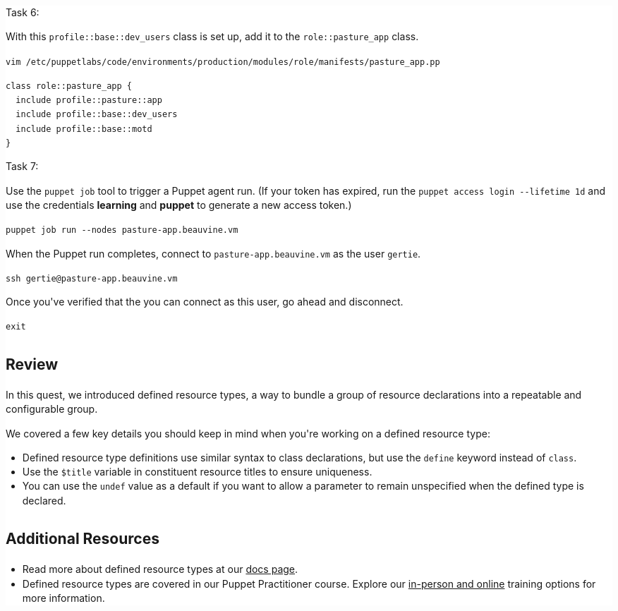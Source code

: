 <div class = "lvm-task-number"><p>Task 6:</p></div>

With this `profile::base::dev_users` class is set up, add it to the
`role::pasture_app` class.

    vim /etc/puppetlabs/code/environments/production/modules/role/manifests/pasture_app.pp

[//]: # (code/130_defined_resource_types/modules/role/manifests/pasture_app.pp)

```puppet
class role::pasture_app {
  include profile::pasture::app
  include profile::base::dev_users
  include profile::base::motd
}
```

<div class = "lvm-task-number"><p>Task 7:</p></div>

Use the `puppet job` tool to trigger a Puppet agent run. (If your token has
expired, run the `puppet access login --lifetime 1d` and use the credentials
**learning** and **puppet** to generate a new access token.)

    puppet job run --nodes pasture-app.beauvine.vm

When the Puppet run completes, connect to `pasture-app.beauvine.vm` as the
user `gertie`.

    ssh gertie@pasture-app.beauvine.vm

Once you've verified that the you can connect as this user, go ahead and
disconnect.

    exit

## Review

In this quest, we introduced defined resource types, a way to bundle a group of
resource declarations into a repeatable and configurable group.

We covered a few key details you should keep in mind when you're working
on a defined resource type:

  * Defined resource type definitions use similar syntax to class declarations,
    but use the `define` keyword instead of `class`.
  * Use the `$title` variable in constituent resource titles to ensure
    uniqueness.
  * You can use the `undef` value as a default if you want to allow a parameter
    to remain unspecified when the defined type is declared.

## Additional Resources

* Read more about defined resource types at our [docs page](https://puppet.com/docs/puppet/latest/lang_defined_types.html).
* Defined resource types are covered in our Puppet Practitioner course. Explore our [in-person and online](https://learn.puppet.com/instructor-led-training/puppet-practitioner) training options for more information.


[//]: # (code/130_defined_resource_types/modules/user_accounts/manifests/ssh_user.pp)
[//]: # (code/130_defined_resource_types/data/domain/beauvine.vm.yaml)
[//]: # (code/130_defined_resource_types/data/common.yaml)
[//]: # (code/130_defined_resource_types/modules/profile/manifests/base/dev_users.pp)